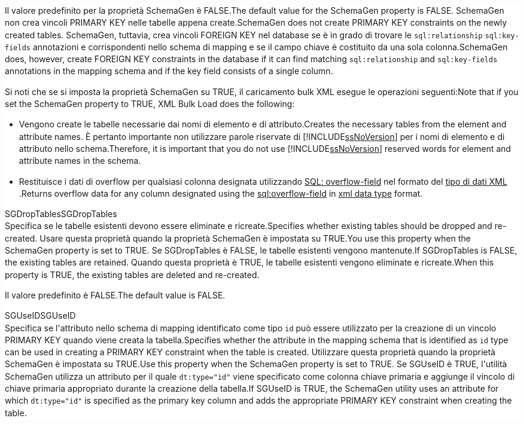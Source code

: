  <span data-ttu-id="27ca8-188">Il valore predefinito per la proprietà SchemaGen è FALSE.</span><span class="sxs-lookup"><span data-stu-id="27ca8-188">The default value for the SchemaGen property is FALSE.</span></span> <span data-ttu-id="27ca8-189">SchemaGen non crea vincoli PRIMARY KEY nelle tabelle appena create.</span><span class="sxs-lookup"><span data-stu-id="27ca8-189">SchemaGen does not create PRIMARY KEY constraints on the newly created tables.</span></span> <span data-ttu-id="27ca8-190">SchemaGen, tuttavia, crea vincoli FOREIGN KEY nel database se è in grado di trovare le `sql:relationship` `sql:key-fields` annotazioni e corrispondenti nello schema di mapping e se il campo chiave è costituito da una sola colonna.</span><span class="sxs-lookup"><span data-stu-id="27ca8-190">SchemaGen does, however, create FOREIGN KEY constraints in the database if it can find matching `sql:relationship` and `sql:key-fields` annotations in the mapping schema and if the key field consists of a single column.</span></span>  
  
 <span data-ttu-id="27ca8-191">Si noti che se si imposta la proprietà SchemaGen su TRUE, il caricamento bulk XML esegue le operazioni seguenti:</span><span class="sxs-lookup"><span data-stu-id="27ca8-191">Note that if you set the SchemaGen property to TRUE, XML Bulk Load does the following:</span></span>  
  
-   <span data-ttu-id="27ca8-192">Vengono create le tabelle necessarie dai nomi di elemento e di attributo.</span><span class="sxs-lookup"><span data-stu-id="27ca8-192">Creates the necessary tables from the element and attribute names.</span></span> <span data-ttu-id="27ca8-193">È pertanto importante non utilizzare parole riservate di [!INCLUDE[ssNoVersion](../../../includes/ssnoversion-md.md)] per i nomi di elemento e di attributo nello schema.</span><span class="sxs-lookup"><span data-stu-id="27ca8-193">Therefore, it is important that you do not use [!INCLUDE[ssNoVersion](../../../includes/ssnoversion-md.md)] reserved words for element and attribute names in the schema.</span></span>  
  
-   <span data-ttu-id="27ca8-194">Restituisce i dati di overflow per qualsiasi colonna designata utilizzando [SQL: overflow-field](annotation-interpretation-sql-overflow-field.md) nel formato del [tipo di dati XML](/sql/t-sql/xml/xml-transact-sql) .</span><span class="sxs-lookup"><span data-stu-id="27ca8-194">Returns overflow data for any column designated using the [sql:overflow-field](annotation-interpretation-sql-overflow-field.md) in [xml data type](/sql/t-sql/xml/xml-transact-sql) format.</span></span>  
  
 <span data-ttu-id="27ca8-195">SGDropTables</span><span class="sxs-lookup"><span data-stu-id="27ca8-195">SGDropTables</span></span>  
 <span data-ttu-id="27ca8-196">Specifica se le tabelle esistenti devono essere eliminate e ricreate.</span><span class="sxs-lookup"><span data-stu-id="27ca8-196">Specifies whether existing tables should be dropped and re-created.</span></span> <span data-ttu-id="27ca8-197">Usare questa proprietà quando la proprietà SchemaGen è impostata su TRUE.</span><span class="sxs-lookup"><span data-stu-id="27ca8-197">You use this property when the SchemaGen property is set to TRUE.</span></span> <span data-ttu-id="27ca8-198">Se SGDropTables è FALSE, le tabelle esistenti vengono mantenute.</span><span class="sxs-lookup"><span data-stu-id="27ca8-198">If SGDropTables is FALSE, the existing tables are retained.</span></span> <span data-ttu-id="27ca8-199">Quando questa proprietà è TRUE, le tabelle esistenti vengono eliminate e ricreate.</span><span class="sxs-lookup"><span data-stu-id="27ca8-199">When this property is TRUE, the existing tables are deleted and re-created.</span></span>  
  
 <span data-ttu-id="27ca8-200">Il valore predefinito è FALSE.</span><span class="sxs-lookup"><span data-stu-id="27ca8-200">The default value is FALSE.</span></span>  
  
 <span data-ttu-id="27ca8-201">SGUseID</span><span class="sxs-lookup"><span data-stu-id="27ca8-201">SGUseID</span></span>  
 <span data-ttu-id="27ca8-202">Specifica se l'attributo nello schema di mapping identificato come tipo `id` può essere utilizzato per la creazione di un vincolo PRIMARY KEY quando viene creata la tabella.</span><span class="sxs-lookup"><span data-stu-id="27ca8-202">Specifies whether the attribute in the mapping schema that is identified as `id` type can be used in creating a PRIMARY KEY constraint when the table is created.</span></span> <span data-ttu-id="27ca8-203">Utilizzare questa proprietà quando la proprietà SchemaGen è impostata su TRUE.</span><span class="sxs-lookup"><span data-stu-id="27ca8-203">Use this property when the SchemaGen property is set to TRUE.</span></span> <span data-ttu-id="27ca8-204">Se SGUseID è TRUE, l'utilità SchemaGen utilizza un attributo per il quale `dt:type="id"` viene specificato come colonna chiave primaria e aggiunge il vincolo di chiave primaria appropriato durante la creazione della tabella.</span><span class="sxs-lookup"><span data-stu-id="27ca8-204">If SGUseID is TRUE, the SchemaGen utility uses an attribute for which `dt:type="id"` is specified as the primary key column and adds the appropriate PRIMARY KEY constraint when creating the table.</span></span>  
  